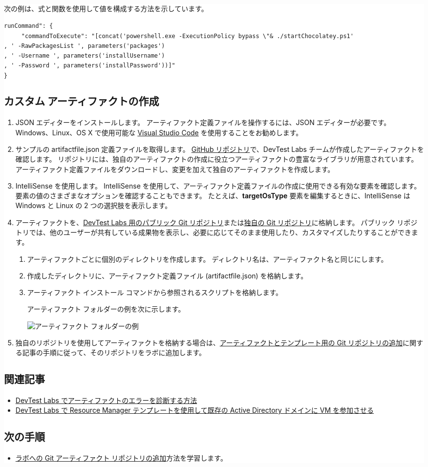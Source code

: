 次の例は、式と関数を使用して値を構成する方法を示しています。

    runCommand": {
         "commandToExecute": "[concat('powershell.exe -ExecutionPolicy bypass \"& ./startChocolatey.ps1'
    , ' -RawPackagesList ', parameters('packages')
    , ' -Username ', parameters('installUsername')
    , ' -Password ', parameters('installPassword'))]"
    }

## <a name="create-a-custom-artifact"></a>カスタム アーティファクトの作成

1. JSON エディターをインストールします。 アーティファクト定義ファイルを操作するには、JSON エディターが必要です。 Windows、Linux、OS X で使用可能な [Visual Studio Code](https://code.visualstudio.com/) を使用することをお勧めします。
2. サンプルの artifactfile.json 定義ファイルを取得します。 [GitHub リポジトリ](https://github.com/Azure/azure-devtestlab)で、DevTest Labs チームが作成したアーティファクトを確認します。 リポジトリには、独自のアーティファクトの作成に役立つアーティファクトの豊富なライブラリが用意されています。 アーティファクト定義ファイルをダウンロードし、変更を加えて独自のアーティファクトを作成します。
3. IntelliSense を使用します。 IntelliSense を使用して、アーティファクト定義ファイルの作成に使用できる有効な要素を確認します。 要素の値のさまざまなオプションを確認することもできます。 たとえば、**targetOsType** 要素を編集するときに、IntelliSense は Windows と Linux の 2 つの選択肢を表示します。
4. アーティファクトを、[DevTest Labs 用のパブリック Git リポジトリ](https://github.com/Azure/azure-devtestlab/tree/master/Artifacts)または[独自の Git リポジトリ](devtest-lab-add-artifact-repo.md)に格納します。 パブリック リポジトリでは、他のユーザーが共有している成果物を表示し、必要に応じてそのまま使用したり、カスタマイズしたりすることができます。 
   
   1. アーティファクトごとに個別のディレクトリを作成します。 ディレクトリ名は、アーティファクト名と同じにします。
   2. 作成したディレクトリに、アーティファクト定義ファイル (artifactfile.json) を格納します。
   3. アーティファクト インストール コマンドから参照されるスクリプトを格納します。
      
      アーティファクト フォルダーの例を次に示します。
      
      ![アーティファクト フォルダーの例](./media/devtest-lab-artifact-author/git-repo.png)
5. 独自のリポジトリを使用してアーティファクトを格納する場合は、[アーティファクトとテンプレート用の Git リポジトリの追加](devtest-lab-add-artifact-repo.md)に関する記事の手順に従って、そのリポジトリをラボに追加します。


## <a name="related-articles"></a>関連記事
* [DevTest Labs でアーティファクトのエラーを診断する方法](devtest-lab-troubleshoot-artifact-failure.md)
* [DevTest Labs で Resource Manager テンプレートを使用して既存の Active Directory ドメインに VM を参加させる](http://www.visualstudiogeeks.com/blog/DevOps/Join-a-VM-to-existing-AD-domain-using-ARM-template-AzureDevTestLabs)

## <a name="next-steps"></a>次の手順
* [ラボへの Git アーティファクト リポジトリの追加](devtest-lab-add-artifact-repo.md)方法を学習します。

